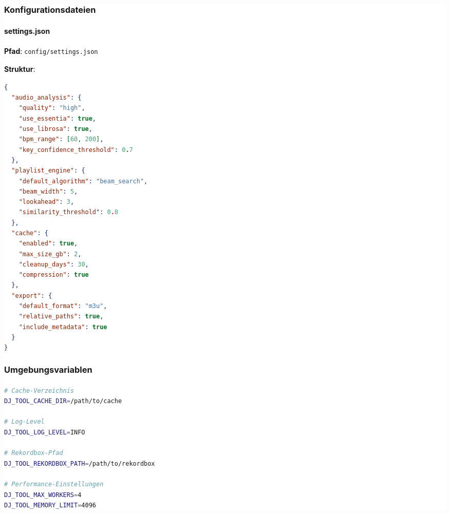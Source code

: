 ### Konfigurationsdateien

#### settings.json

**Pfad**: `config/settings.json`

**Struktur**:
```json
{
  "audio_analysis": {
    "quality": "high",
    "use_essentia": true,
    "use_librosa": true,
    "bpm_range": [60, 200],
    "key_confidence_threshold": 0.7
  },
  "playlist_engine": {
    "default_algorithm": "beam_search",
    "beam_width": 5,
    "lookahead": 3,
    "similarity_threshold": 0.8
  },
  "cache": {
    "enabled": true,
    "max_size_gb": 2,
    "cleanup_days": 30,
    "compression": true
  },
  "export": {
    "default_format": "m3u",
    "relative_paths": true,
    "include_metadata": true
  }
}
```

### Umgebungsvariablen

```bash
# Cache-Verzeichnis
DJ_TOOL_CACHE_DIR=/path/to/cache

# Log-Level
DJ_TOOL_LOG_LEVEL=INFO

# Rekordbox-Pfad
DJ_TOOL_REKORDBOX_PATH=/path/to/rekordbox

# Performance-Einstellungen
DJ_TOOL_MAX_WORKERS=4
DJ_TOOL_MEMORY_LIMIT=4096
```
